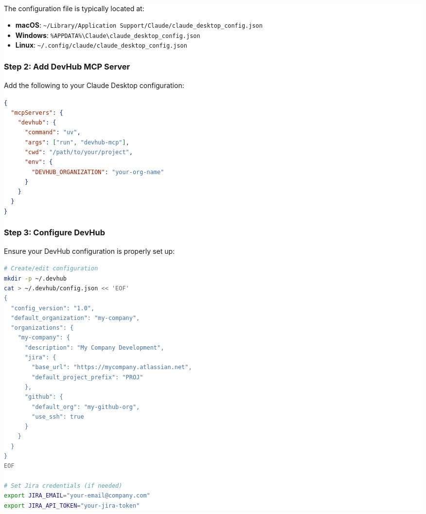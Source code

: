 The configuration file is typically located at:
- **macOS**: `~/Library/Application Support/Claude/claude_desktop_config.json`
- **Windows**: `%APPDATA%\Claude\claude_desktop_config.json`
- **Linux**: `~/.config/claude/claude_desktop_config.json`

### Step 2: Add DevHub MCP Server

Add the following to your Claude Desktop configuration:

```json
{
  "mcpServers": {
    "devhub": {
      "command": "uv",
      "args": ["run", "devhub-mcp"],
      "cwd": "/path/to/your/project",
      "env": {
        "DEVHUB_ORGANIZATION": "your-org-name"
      }
    }
  }
}
```

### Step 3: Configure DevHub

Ensure your DevHub configuration is properly set up:

```bash
# Create/edit configuration
mkdir -p ~/.devhub
cat > ~/.devhub/config.json << 'EOF'
{
  "config_version": "1.0",
  "default_organization": "my-company",
  "organizations": {
    "my-company": {
      "description": "My Company Development",
      "jira": {
        "base_url": "https://mycompany.atlassian.net",
        "default_project_prefix": "PROJ"
      },
      "github": {
        "default_org": "my-github-org",
        "use_ssh": true
      }
    }
  }
}
EOF

# Set Jira credentials (if needed)
export JIRA_EMAIL="your-email@company.com"
export JIRA_API_TOKEN="your-jira-token"
```
